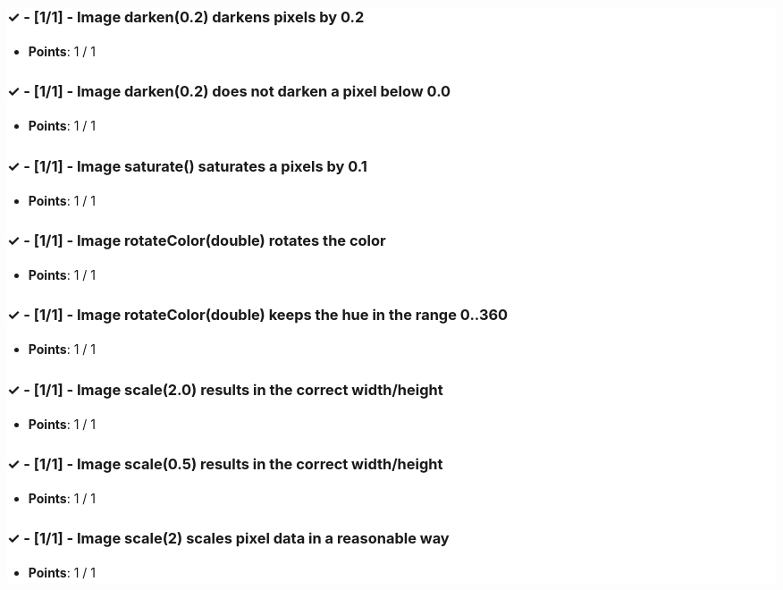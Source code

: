 ### ✓ - [1/1] - Image darken(0.2) darkens pixels by 0.2

- **Points**: 1 / 1





### ✓ - [1/1] - Image darken(0.2) does not darken a pixel below 0.0

- **Points**: 1 / 1





### ✓ - [1/1] - Image saturate() saturates a pixels by 0.1

- **Points**: 1 / 1





### ✓ - [1/1] - Image rotateColor(double) rotates the color

- **Points**: 1 / 1





### ✓ - [1/1] - Image rotateColor(double) keeps the hue in the range 0..360

- **Points**: 1 / 1





### ✓ - [1/1] - Image scale(2.0) results in the correct width/height

- **Points**: 1 / 1





### ✓ - [1/1] - Image scale(0.5) results in the correct width/height

- **Points**: 1 / 1





### ✓ - [1/1] - Image scale(2) scales pixel data in a reasonable way

- **Points**: 1 / 1
